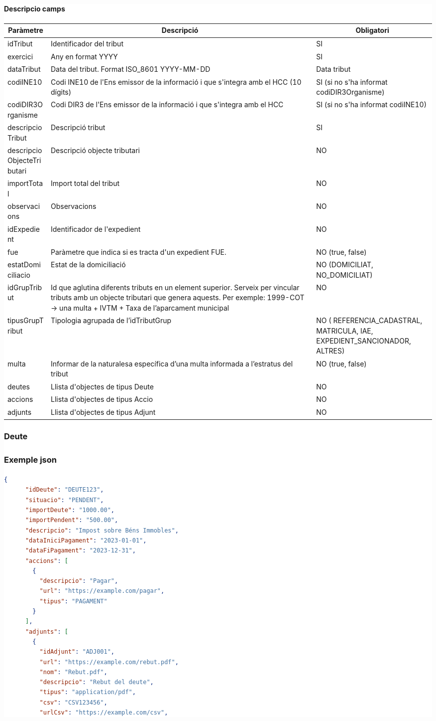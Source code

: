 #### Descripcio camps  

|       Paràmetre      | Descripció | Obligatori |  
| ----------------------| --- | --- |  
| idTribut          | Identificador del tribut | SI |    
| exercici | Any en format YYYY | SI |
| dataTribut | Data del tribut. Format ISO_8601 YYYY-MM-DD | Data tribut | SI |  
| codiINE10      | Codi INE10 de l'Ens emissor de la informació i que s'integra amb el HCC (10 dígits) | SI (si no s'ha informat codiDIR3Organisme) |
| codiDIR3Organisme | Codi DIR3 de l'Ens emissor de la informació i que s'integra amb el HCC | SI (si no s'ha informat codiINE10) |
| descripcioTribut | Descripció tribut | SI |
| descripcioObjecteTributari | Descripció objecte tributari | NO |
| importTotal | Import total del tribut | NO |
| observacions | Observacions | NO |
| idExpedient | Identificador de l'expedient | NO |
| fue | Paràmetre que indica si es tracta d'un expedient FUE. | NO (true, false)
| estatDomiciliacio | Estat de la domiciliació | NO (DOMICILIAT, NO_DOMICILIAT) |
| idGrupTribut| Id que aglutina diferents tributs en un element superior. Serveix per vincular tributs amb un objecte tributari que genera aquests. Per exemple: 1999-COT -> una multa + IVTM + Taxa de l’aparcament municipal  | NO |
| tipusGrupTribut| Tipologia agrupada de l’idTributGrup | NO ( REFERENCIA_CADASTRAL, MATRICULA, IAE, EXPEDIENT_SANCIONADOR, ALTRES) |
| multa| Informar de la naturalesa específica d’una multa informada a l’estratus del tribut  | NO (true, false) |
| deutes | Llista d'objectes de tipus Deute | NO |
| accions | Llista d'objectes de tipus Accio | NO |
| adjunts | Llista d'objectes de tipus Adjunt | NO |

### Deute
### Exemple json
```json
{
      "idDeute": "DEUTE123",
      "situacio": "PENDENT",
      "importDeute": "1000.00",
      "importPendent": "500.00",
      "descripcio": "Impost sobre Béns Immobles",
      "dataIniciPagament": "2023-01-01",
      "dataFiPagament": "2023-12-31",     
      "accions": [
        {
          "descripcio": "Pagar",
          "url": "https://example.com/pagar",
          "tipus": "PAGAMENT"
        }
      ],
      "adjunts": [
        {
          "idAdjunt": "ADJ001",
          "url": "https://example.com/rebut.pdf",
          "nom": "Rebut.pdf",
          "descripcio": "Rebut del deute",
          "tipus": "application/pdf",
          "csv": "CSV123456",
          "urlCsv": "https://example.com/csv",
```